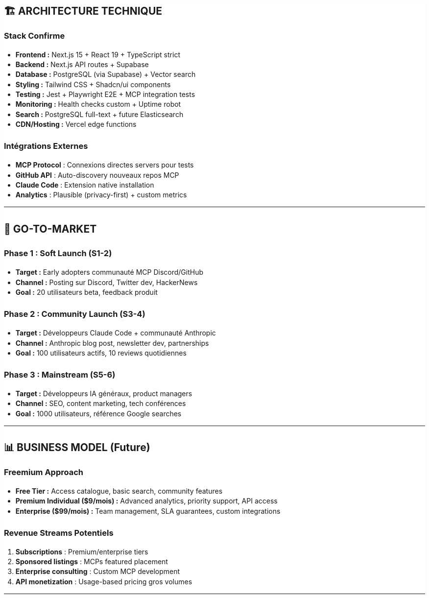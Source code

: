
## 🏗️ ARCHITECTURE TECHNIQUE

### **Stack Confirme**
- **Frontend :** Next.js 15 + React 19 + TypeScript strict
- **Backend :** Next.js API routes + Supabase
- **Database :** PostgreSQL (via Supabase) + Vector search
- **Styling :** Tailwind CSS + Shadcn/ui components
- **Testing :** Jest + Playwright E2E + MCP integration tests
- **Monitoring :** Health checks custom + Uptime robot
- **Search :** PostgreSQL full-text + future Elasticsearch
- **CDN/Hosting :** Vercel edge functions

### **Intégrations Externes**
- **MCP Protocol** : Connexions directes servers pour tests
- **GitHub API** : Auto-discovery nouveaux repos MCP
- **Claude Code** : Extension native installation
- **Analytics** : Plausible (privacy-first) + custom metrics

---

## 🚀 GO-TO-MARKET

### **Phase 1 : Soft Launch (S1-2)**
- **Target :** Early adopters communauté MCP Discord/GitHub
- **Channel :** Posting sur Discord, Twitter dev, HackerNews
- **Goal :** 20 utilisateurs beta, feedback produit

### **Phase 2 : Community Launch (S3-4)**  
- **Target :** Développeurs Claude Code + communauté Anthropic
- **Channel :** Anthropic blog post, newsletter dev, partnerships
- **Goal :** 100 utilisateurs actifs, 10 reviews quotidiennes

### **Phase 3 : Mainstream (S5-6)**
- **Target :** Développeurs IA généraux, product managers
- **Channel :** SEO, content marketing, tech conférences
- **Goal :** 1000 utilisateurs, référence Google searches

---

## 📊 BUSINESS MODEL (Future)

### **Freemium Approach**
- **Free Tier :** Access catalogue, basic search, community features
- **Premium Individual ($9/mois) :** Advanced analytics, priority support, API access
- **Enterprise ($99/mois) :** Team management, SLA guarantees, custom integrations

### **Revenue Streams Potentiels**
1. **Subscriptions** : Premium/enterprise tiers
2. **Sponsored listings** : MCPs featured placement
3. **Enterprise consulting** : Custom MCP development
4. **API monetization** : Usage-based pricing gros volumes

---